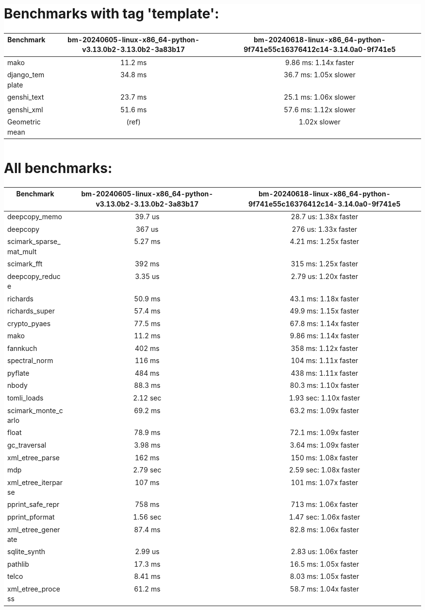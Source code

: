 Benchmarks with tag 'template':
===============================

| Benchmark       | bm-20240605-linux-x86_64-python-v3.13.0b2-3.13.0b2-3a83b17 | bm-20240618-linux-x86_64-python-9f741e55c16376412c14-3.14.0a0-9f741e5 |
|-----------------|:----------------------------------------------------------:|:---------------------------------------------------------------------:|
| mako            | 11.2 ms                                                    | 9.86 ms: 1.14x faster                                                 |
| django_template | 34.8 ms                                                    | 36.7 ms: 1.05x slower                                                 |
| genshi_text     | 23.7 ms                                                    | 25.1 ms: 1.06x slower                                                 |
| genshi_xml      | 51.6 ms                                                    | 57.6 ms: 1.12x slower                                                 |
| Geometric mean  | (ref)                                                      | 1.02x slower                                                          |

All benchmarks:
===============

| Benchmark                 | bm-20240605-linux-x86_64-python-v3.13.0b2-3.13.0b2-3a83b17 | bm-20240618-linux-x86_64-python-9f741e55c16376412c14-3.14.0a0-9f741e5 |
|---------------------------|:----------------------------------------------------------:|:---------------------------------------------------------------------:|
| deepcopy_memo             | 39.7 us                                                    | 28.7 us: 1.38x faster                                                 |
| deepcopy                  | 367 us                                                     | 276 us: 1.33x faster                                                  |
| scimark_sparse_mat_mult   | 5.27 ms                                                    | 4.21 ms: 1.25x faster                                                 |
| scimark_fft               | 392 ms                                                     | 315 ms: 1.25x faster                                                  |
| deepcopy_reduce           | 3.35 us                                                    | 2.79 us: 1.20x faster                                                 |
| richards                  | 50.9 ms                                                    | 43.1 ms: 1.18x faster                                                 |
| richards_super            | 57.4 ms                                                    | 49.9 ms: 1.15x faster                                                 |
| crypto_pyaes              | 77.5 ms                                                    | 67.8 ms: 1.14x faster                                                 |
| mako                      | 11.2 ms                                                    | 9.86 ms: 1.14x faster                                                 |
| fannkuch                  | 402 ms                                                     | 358 ms: 1.12x faster                                                  |
| spectral_norm             | 116 ms                                                     | 104 ms: 1.11x faster                                                  |
| pyflate                   | 484 ms                                                     | 438 ms: 1.11x faster                                                  |
| nbody                     | 88.3 ms                                                    | 80.3 ms: 1.10x faster                                                 |
| tomli_loads               | 2.12 sec                                                   | 1.93 sec: 1.10x faster                                                |
| scimark_monte_carlo       | 69.2 ms                                                    | 63.2 ms: 1.09x faster                                                 |
| float                     | 78.9 ms                                                    | 72.1 ms: 1.09x faster                                                 |
| gc_traversal              | 3.98 ms                                                    | 3.64 ms: 1.09x faster                                                 |
| xml_etree_parse           | 162 ms                                                     | 150 ms: 1.08x faster                                                  |
| mdp                       | 2.79 sec                                                   | 2.59 sec: 1.08x faster                                                |
| xml_etree_iterparse       | 107 ms                                                     | 101 ms: 1.07x faster                                                  |
| pprint_safe_repr          | 758 ms                                                     | 713 ms: 1.06x faster                                                  |
| pprint_pformat            | 1.56 sec                                                   | 1.47 sec: 1.06x faster                                                |
| xml_etree_generate        | 87.4 ms                                                    | 82.8 ms: 1.06x faster                                                 |
| sqlite_synth              | 2.99 us                                                    | 2.83 us: 1.06x faster                                                 |
| pathlib                   | 17.3 ms                                                    | 16.5 ms: 1.05x faster                                                 |
| telco                     | 8.41 ms                                                    | 8.03 ms: 1.05x faster                                                 |
| xml_etree_process         | 61.2 ms                                                    | 58.7 ms: 1.04x faster                                                 |